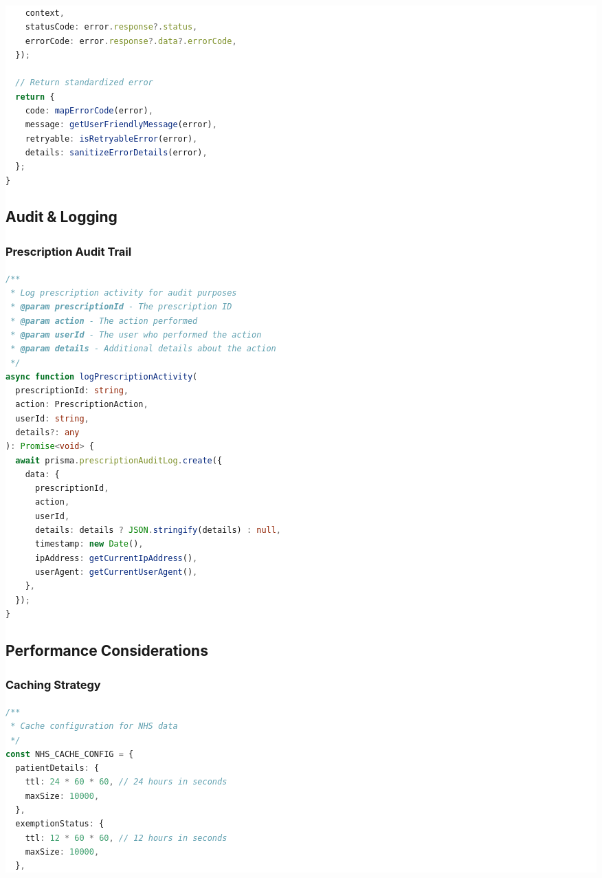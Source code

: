 ```typescript
    context,
    statusCode: error.response?.status,
    errorCode: error.response?.data?.errorCode,
  });
  
  // Return standardized error
  return {
    code: mapErrorCode(error),
    message: getUserFriendlyMessage(error),
    retryable: isRetryableError(error),
    details: sanitizeErrorDetails(error),
  };
}
```

## Audit & Logging

### Prescription Audit Trail
```typescript
/**
 * Log prescription activity for audit purposes
 * @param prescriptionId - The prescription ID
 * @param action - The action performed
 * @param userId - The user who performed the action
 * @param details - Additional details about the action
 */
async function logPrescriptionActivity(
  prescriptionId: string,
  action: PrescriptionAction,
  userId: string,
  details?: any
): Promise<void> {
  await prisma.prescriptionAuditLog.create({
    data: {
      prescriptionId,
      action,
      userId,
      details: details ? JSON.stringify(details) : null,
      timestamp: new Date(),
      ipAddress: getCurrentIpAddress(),
      userAgent: getCurrentUserAgent(),
    },
  });
}
```

## Performance Considerations

### Caching Strategy
```typescript
/**
 * Cache configuration for NHS data
 */
const NHS_CACHE_CONFIG = {
  patientDetails: {
    ttl: 24 * 60 * 60, // 24 hours in seconds
    maxSize: 10000,
  },
  exemptionStatus: {
    ttl: 12 * 60 * 60, // 12 hours in seconds
    maxSize: 10000,
  },
```